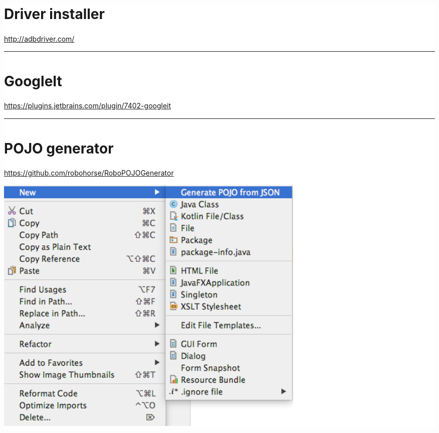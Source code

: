 # Driver installer

<http://adbdriver.com/>

---

# GoogleIt

<https://plugins.jetbrains.com/plugin/7402-googleit>

---

# POJO generator

<https://github.com/robohorse/RoboPOJOGenerator>

<img src="assets/RoboPOJOGenerator_1.png" height="480">